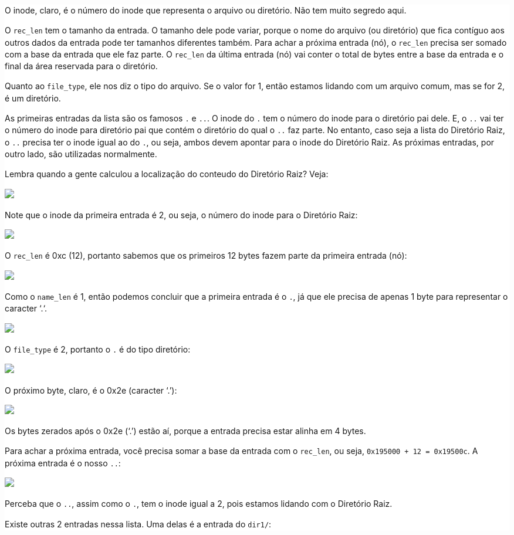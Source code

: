 O inode, claro, é o número do inode que representa o arquivo ou diretório. Não tem muito segredo aqui.

O `rec_len` tem o tamanho da entrada. O tamanho dele pode variar, porque o nome do arquivo (ou diretório) que fica contíguo aos outros dados da entrada pode ter tamanhos diferentes também. Para achar a próxima entrada (nó), o `rec_len` precisa ser somado com a base da entrada que ele faz parte. O `rec_len` da última entrada (nó) vai conter o total de bytes entre a base da entrada e o final da área reservada para o diretório.

Quanto ao `file_type`, ele nos diz o tipo do arquivo. Se o valor for 1, então estamos lidando com um arquivo comum, mas se for 2, é um diretório.

As primeiras entradas da lista são os famosos `.` e `..`. O inode do `.` tem o número do inode para o diretório pai dele. E, o `..` vai ter o número do inode para diretório pai que contém o diretório do qual o `..` faz parte. No entanto, caso seja a lista do Diretório Raiz, o `..` precisa ter o inode igual ao do `.`, ou seja, ambos devem apontar para o inode do Diretório Raiz. As próximas entradas, por outro lado, são utilizadas normalmente.

Lembra quando a gente calculou a localização do conteudo do Diretório Raiz? Veja:

![](/assets/img/ext2/root_dir_data-1.png)

Note que o inode da primeira entrada é 2, ou seja, o número do inode para o Diretório Raiz:

![](/assets/img/ext2/root_dir_inode_root_dir_data.png)

O `rec_len` é 0xc (12), portanto sabemos que os primeiros 12 bytes fazem parte da primeira entrada (nó):

![](/assets/img/ext2/dot_entry.png)

Como o `name_len` é 1, então podemos concluir que a primeira entrada é o `.`, já que ele precisa de apenas 1 byte para representar o caracter ‘.‘.

![](/assets/img/ext2/name_len.png)

O `file_type` é 2, portanto o `.` é do tipo diretório:

![](/assets/img/ext2/file_type.png)

O próximo byte, claro, é o 0x2e (caracter ‘.’):

![](/assets/img/ext2/caracter.png)

Os bytes zerados após o 0x2e (‘.’) estão aí, porque a entrada precisa estar alinha em 4 bytes.

Para achar a próxima entrada, você precisa somar a base da entrada com o `rec_len`, ou seja, `0x195000 + 12 = 0x19500c`. A próxima entrada é o nosso `..`:

![](/assets/img/ext2/dotdot.png)

Perceba que o `..`, assim como o `.`, tem o inode igual a 2, pois estamos lidando com o Diretório Raiz.

Existe outras 2 entradas nessa lista. Uma delas é a entrada do `dir1/`:
